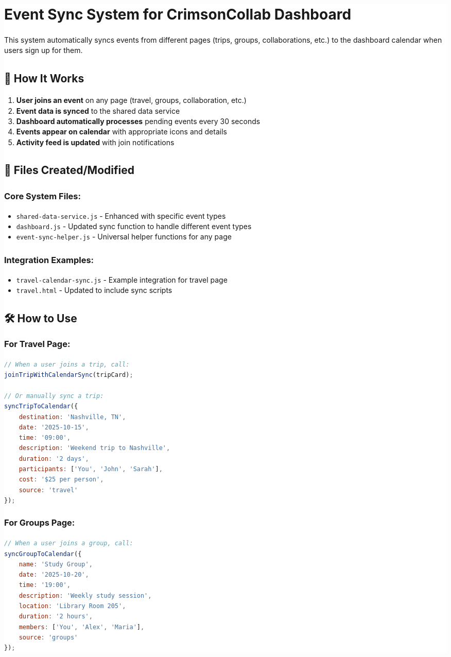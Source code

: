 # Event Sync System for CrimsonCollab Dashboard

This system automatically syncs events from different pages (trips, groups, collaborations, etc.) to the dashboard calendar when users sign up for them.

## 🚀 **How It Works**

1. **User joins an event** on any page (travel, groups, collaboration, etc.)
2. **Event data is synced** to the shared data service
3. **Dashboard automatically processes** pending events every 30 seconds
4. **Events appear on calendar** with appropriate icons and details
5. **Activity feed is updated** with join notifications

## 📁 **Files Created/Modified**

### **Core System Files:**
- `shared-data-service.js` - Enhanced with specific event types
- `dashboard.js` - Updated sync function to handle different event types
- `event-sync-helper.js` - Universal helper functions for any page

### **Integration Examples:**
- `travel-calendar-sync.js` - Example integration for travel page
- `travel.html` - Updated to include sync scripts

## 🛠️ **How to Use**

### **For Travel Page:**
```javascript
// When a user joins a trip, call:
joinTripWithCalendarSync(tripCard);

// Or manually sync a trip:
syncTripToCalendar({
    destination: 'Nashville, TN',
    date: '2025-10-15',
    time: '09:00',
    description: 'Weekend trip to Nashville',
    duration: '2 days',
    participants: ['You', 'John', 'Sarah'],
    cost: '$25 per person',
    source: 'travel'
});
```

### **For Groups Page:**
```javascript
// When a user joins a group, call:
syncGroupToCalendar({
    name: 'Study Group',
    date: '2025-10-20',
    time: '19:00',
    description: 'Weekly study session',
    location: 'Library Room 205',
    duration: '2 hours',
    members: ['You', 'Alex', 'Maria'],
    source: 'groups'
});
```
